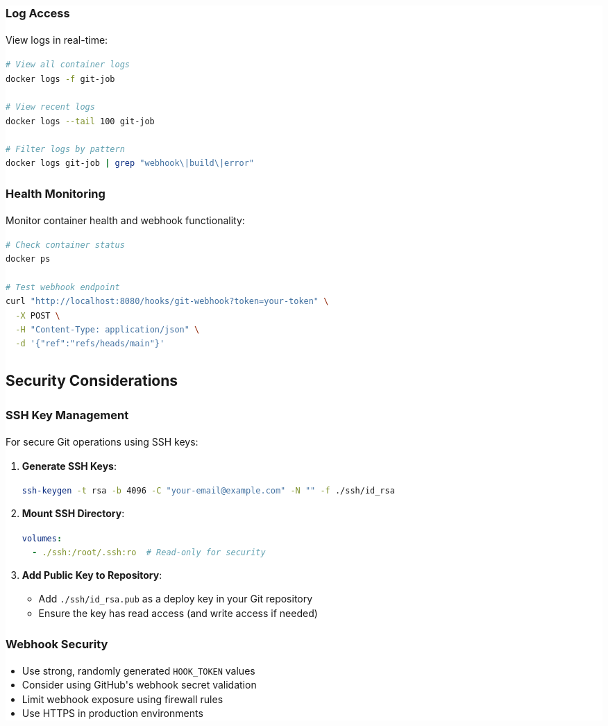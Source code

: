 ### Log Access

View logs in real-time:

```bash
# View all container logs
docker logs -f git-job

# View recent logs
docker logs --tail 100 git-job

# Filter logs by pattern
docker logs git-job | grep "webhook\|build\|error"
```

### Health Monitoring

Monitor container health and webhook functionality:

```bash
# Check container status
docker ps

# Test webhook endpoint
curl "http://localhost:8080/hooks/git-webhook?token=your-token" \
  -X POST \
  -H "Content-Type: application/json" \
  -d '{"ref":"refs/heads/main"}'
```

## Security Considerations

### SSH Key Management

For secure Git operations using SSH keys:

1. **Generate SSH Keys**:
   ```bash
   ssh-keygen -t rsa -b 4096 -C "your-email@example.com" -N "" -f ./ssh/id_rsa
   ```

2. **Mount SSH Directory**:
   ```yaml
   volumes:
     - ./ssh:/root/.ssh:ro  # Read-only for security
   ```

3. **Add Public Key to Repository**:
   - Add `./ssh/id_rsa.pub` as a deploy key in your Git repository
   - Ensure the key has read access (and write access if needed)

### Webhook Security

- Use strong, randomly generated `HOOK_TOKEN` values
- Consider using GitHub's webhook secret validation
- Limit webhook exposure using firewall rules
- Use HTTPS in production environments
